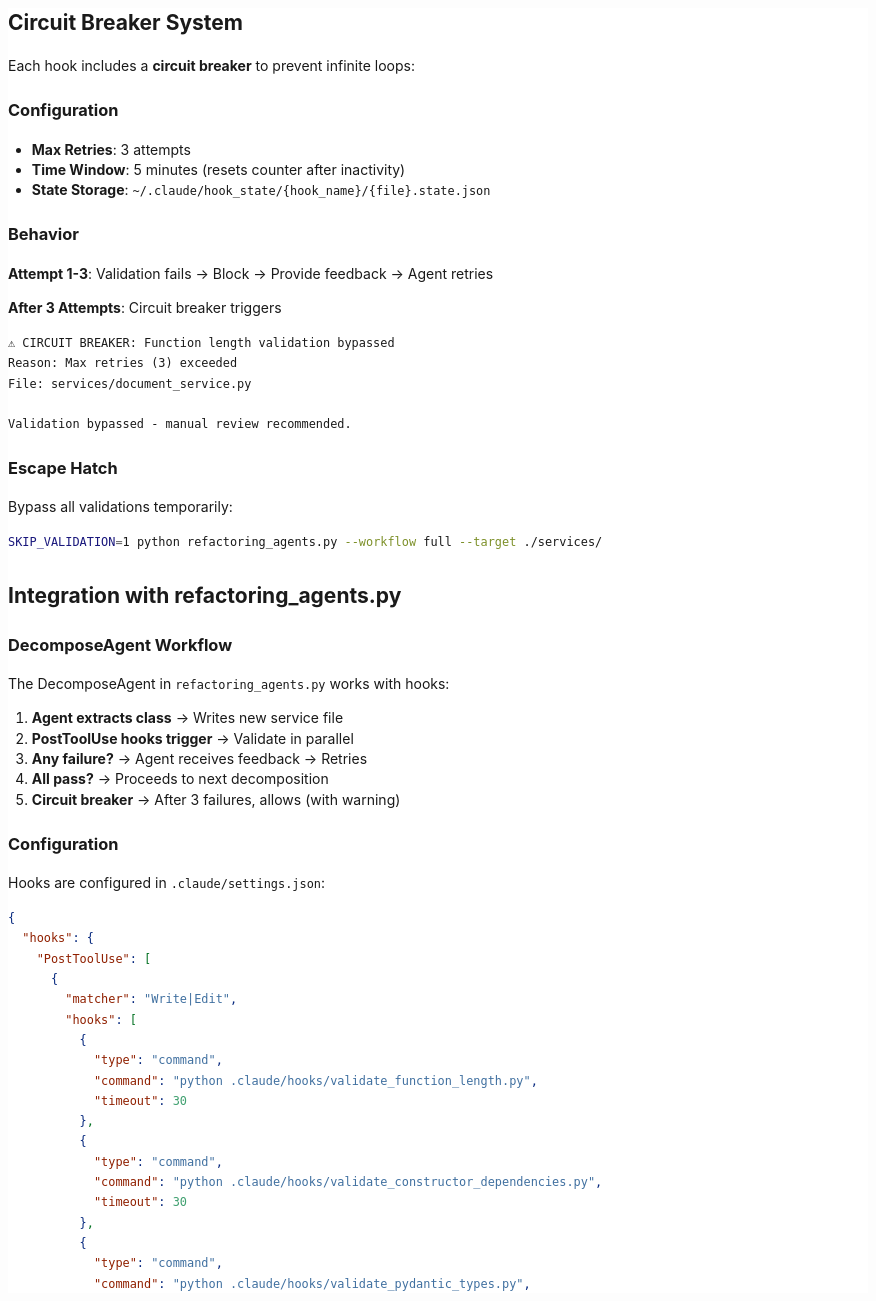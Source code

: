 ## Circuit Breaker System

Each hook includes a **circuit breaker** to prevent infinite loops:

### Configuration
- **Max Retries**: 3 attempts
- **Time Window**: 5 minutes (resets counter after inactivity)
- **State Storage**: `~/.claude/hook_state/{hook_name}/{file}.state.json`

### Behavior

**Attempt 1-3**: Validation fails → Block → Provide feedback → Agent retries

**After 3 Attempts**: Circuit breaker triggers
```
⚠️ CIRCUIT BREAKER: Function length validation bypassed
Reason: Max retries (3) exceeded
File: services/document_service.py

Validation bypassed - manual review recommended.
```

### Escape Hatch

Bypass all validations temporarily:
```bash
SKIP_VALIDATION=1 python refactoring_agents.py --workflow full --target ./services/
```

## Integration with refactoring_agents.py

### DecomposeAgent Workflow

The DecomposeAgent in `refactoring_agents.py` works with hooks:

1. **Agent extracts class** → Writes new service file
2. **PostToolUse hooks trigger** → Validate in parallel
3. **Any failure?** → Agent receives feedback → Retries
4. **All pass?** → Proceeds to next decomposition
5. **Circuit breaker** → After 3 failures, allows (with warning)

### Configuration

Hooks are configured in `.claude/settings.json`:

```json
{
  "hooks": {
    "PostToolUse": [
      {
        "matcher": "Write|Edit",
        "hooks": [
          {
            "type": "command",
            "command": "python .claude/hooks/validate_function_length.py",
            "timeout": 30
          },
          {
            "type": "command",
            "command": "python .claude/hooks/validate_constructor_dependencies.py",
            "timeout": 30
          },
          {
            "type": "command",
            "command": "python .claude/hooks/validate_pydantic_types.py",
```